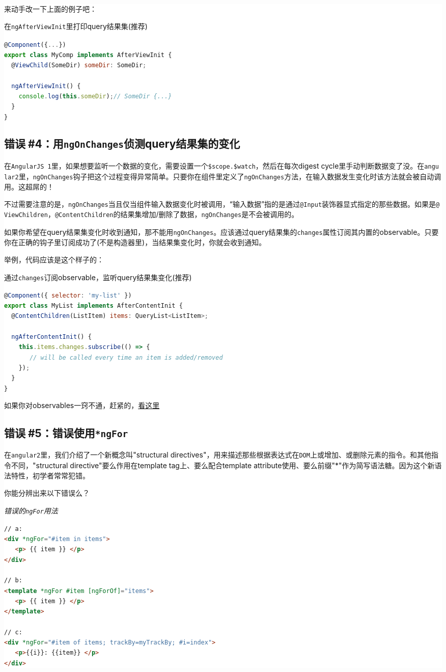 来动手改一下上面的例子吧：

在`ngAfterViewInit`里打印query结果集(推荐)

```javascript
@Component({...})
export class MyComp implements AfterViewInit {
  @ViewChild(SomeDir) someDir: SomeDir;

  ngAfterViewInit() {
    console.log(this.someDir);// SomeDir {...}
  }
}
```


## 错误 #4：用`ngOnChanges`侦测query结果集的变化 ##

在`AngularJS 1`里，如果想要监听一个数据的变化，需要设置一个`$scope.$watch`，然后在每次digest cycle里手动判断数据变了没。在`angular2`里，`ngOnChanges`钩子把这个过程变得异常简单。只要你在组件里定义了`ngOnChanges`方法，在输入数据发生变化时该方法就会被自动调用。这超屌的！

不过需要注意的是，`ngOnChanges`当且仅当组件输入数据变化时被调用，“输入数据”指的是通过`@Input`装饰器显式指定的那些数据。如果是`@ViewChildren`，`@ContentChildren`的结果集增加/删除了数据，`ngOnChanges`是不会被调用的。

如果你希望在query结果集变化时收到通知，那不能用`ngOnChanges`。应该通过query结果集的`changes`属性订阅其内置的observable。只要你在正确的钩子里订阅成功了(不是构造器里)，当结果集变化时，你就会收到通知。

举例，代码应该是这个样子的：

通过`changes`订阅observable，监听query结果集变化(推荐)

```javascript
@Component({ selector: 'my-list' })
export class MyList implements AfterContentInit {
  @ContentChildren(ListItem) items: QueryList<ListItem>;

  ngAfterContentInit() {
    this.items.changes.subscribe(() => {
       // will be called every time an item is added/removed
    });
  }
}
```

如果你对observables一窍不通，赶紧的，[看这里](http://oredev.org/2015/sessions/angular2-data-flow)

## 错误 #5：错误使用`*ngFor` ##

在`angular2`里，我们介绍了一个新概念叫"structural directives"，用来描述那些根据表达式在`DOM`上或增加、或删除元素的指令。和其他指令不同，"structural directive"要么作用在template tag上、要么配合template attribute使用、要么前缀"\*"作为简写语法糖。因为这个新语法特性，初学者常常犯错。

你能分辨出来以下错误么？

*错误的`ngFor`用法*

```html
// a:
<div *ngFor="#item in items">
   <p> {{ item }} </p>
</div>

// b:
<template *ngFor #item [ngForOf]="items">
   <p> {{ item }} </p>
</template>

// c:
<div *ngFor="#item of items; trackBy=myTrackBy; #i=index">
   <p>{{i}}: {{item}} </p>
</div>
```